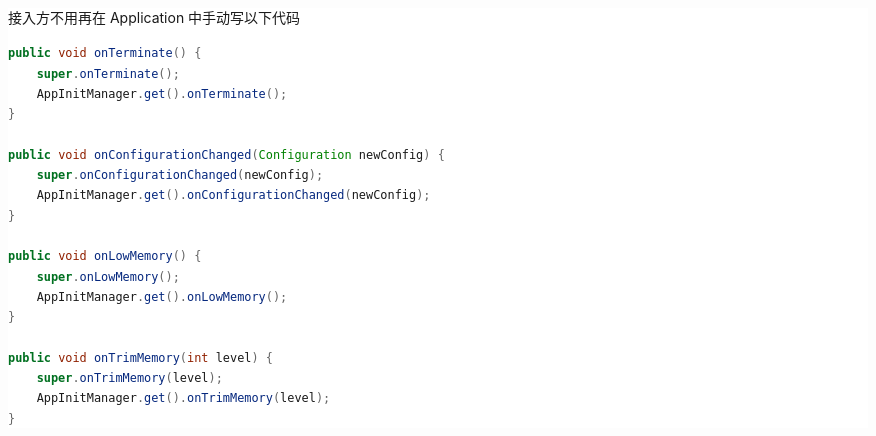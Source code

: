 接入方不用再在 Application 中手动写以下代码

```Java
public void onTerminate() {
    super.onTerminate();
    AppInitManager.get().onTerminate();
}

public void onConfigurationChanged(Configuration newConfig) {
    super.onConfigurationChanged(newConfig);
    AppInitManager.get().onConfigurationChanged(newConfig);
}

public void onLowMemory() {
    super.onLowMemory();
    AppInitManager.get().onLowMemory();
}

public void onTrimMemory(int level) {
    super.onTrimMemory(level);
    AppInitManager.get().onTrimMemory(level);
}
```